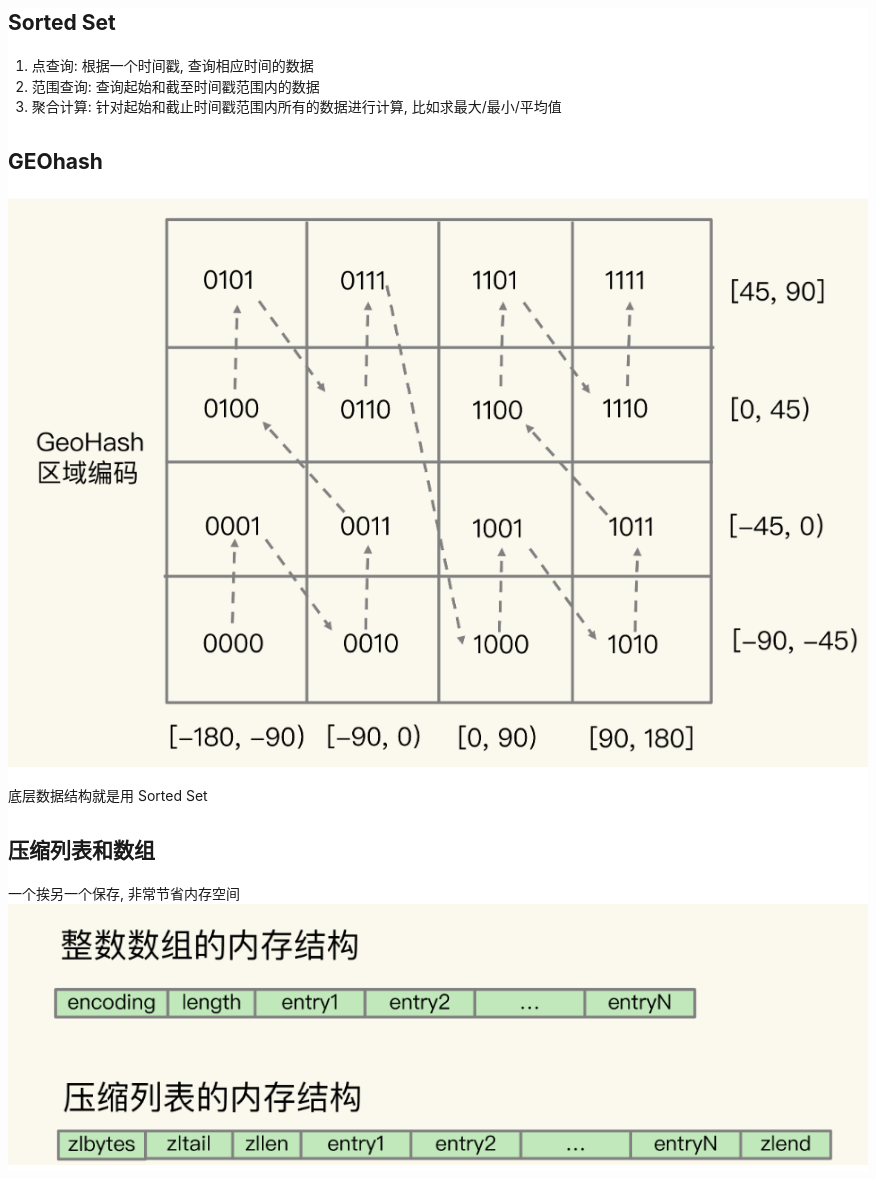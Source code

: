 ## Sorted Set

1. 点查询: 根据一个时间戳, 查询相应时间的数据
2. 范围查询: 查询起始和截至时间戳范围内的数据
3. 聚合计算: 针对起始和截止时间戳范围内所有的数据进行计算, 比如求最大/最小/平均值

## GEOhash

![](.redis_images/822d9370.png)

底层数据结构就是用 Sorted Set

## 压缩列表和数组

一个挨另一个保存, 非常节省内存空间
![](.redis_images/2be45c35.png)
